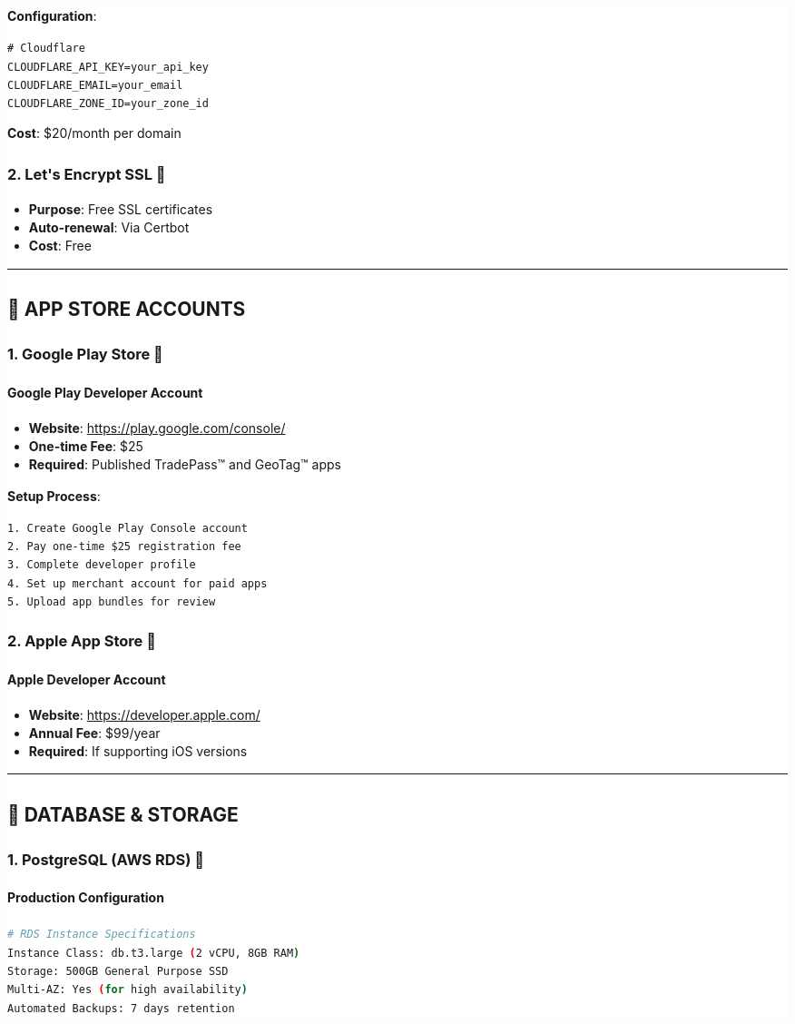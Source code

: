 **Configuration**:
```env
# Cloudflare
CLOUDFLARE_API_KEY=your_api_key
CLOUDFLARE_EMAIL=your_email
CLOUDFLARE_ZONE_ID=your_zone_id
```

**Cost**: $20/month per domain

### **2. Let's Encrypt SSL** 🔐
- **Purpose**: Free SSL certificates
- **Auto-renewal**: Via Certbot
- **Cost**: Free

---

## 🏪 **APP STORE ACCOUNTS**

### **1. Google Play Store** 🤖

#### **Google Play Developer Account**
- **Website**: https://play.google.com/console/
- **One-time Fee**: $25
- **Required**: Published TradePass™ and GeoTag™ apps

**Setup Process**:
```
1. Create Google Play Console account
2. Pay one-time $25 registration fee
3. Complete developer profile
4. Set up merchant account for paid apps
5. Upload app bundles for review
```

### **2. Apple App Store** 🍎

#### **Apple Developer Account**
- **Website**: https://developer.apple.com/
- **Annual Fee**: $99/year
- **Required**: If supporting iOS versions

---

## 💾 **DATABASE & STORAGE**

### **1. PostgreSQL (AWS RDS)** 🐘

#### **Production Configuration**
```bash
# RDS Instance Specifications
Instance Class: db.t3.large (2 vCPU, 8GB RAM)
Storage: 500GB General Purpose SSD
Multi-AZ: Yes (for high availability)
Automated Backups: 7 days retention
```
